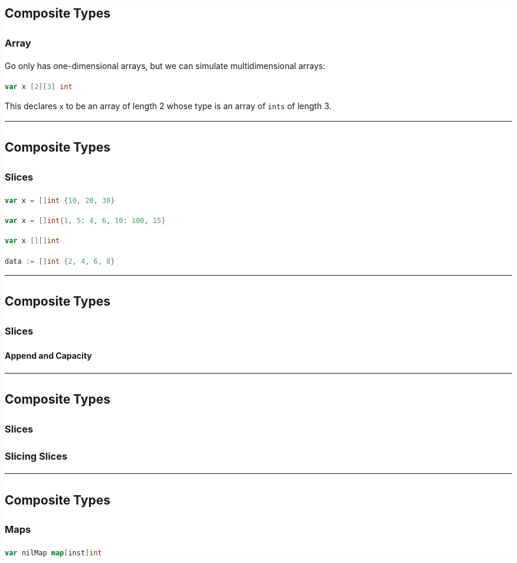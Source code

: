 ## Composite Types
### Array

Go only has one-dimensional arrays, but we can simulate multidimensional arrays:

```go
var x [2][3] int
```

This declares `x` to be an array of length 2 whose type is an array of `ints` of length 3.

___

## Composite Types
### Slices

```go
var x = []int {10, 20, 30}
```
```go
var x = []int{1, 5: 4, 6, 10: 100, 15}
```
```go
var x [][]int
```
```go
data := []int {2, 4, 6, 8}
```

---

## Composite Types
### Slices
#### Append and Capacity

---

## Composite Types
### Slices
### Slicing Slices

---

## Composite Types
### Maps

```go
var nilMap map[inst]int
```

